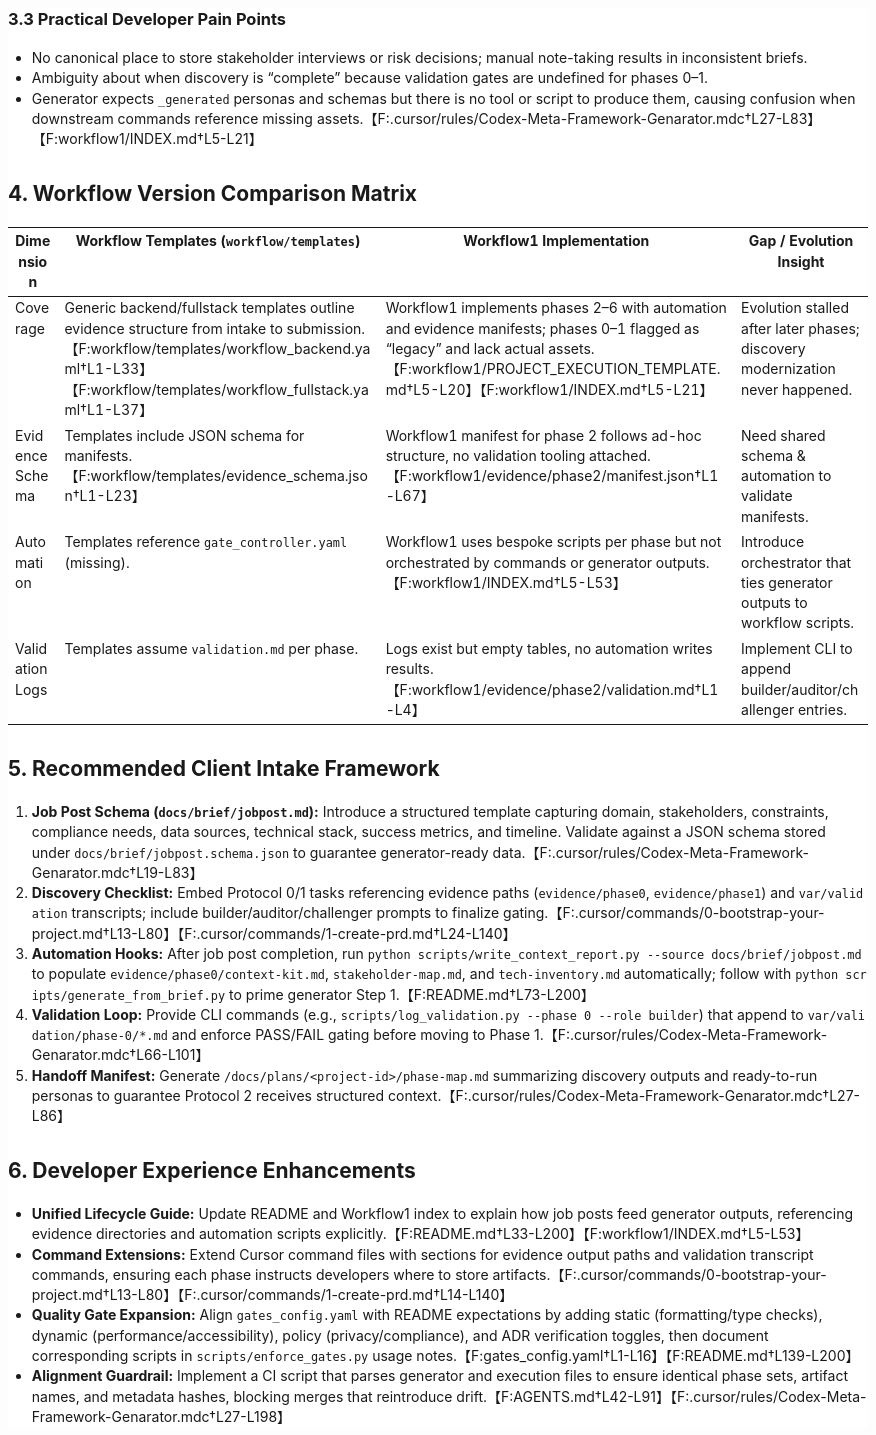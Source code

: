 ### 3.3 Practical Developer Pain Points
- No canonical place to store stakeholder interviews or risk decisions; manual note-taking results in inconsistent briefs.
- Ambiguity about when discovery is “complete” because validation gates are undefined for phases 0–1.
- Generator expects `_generated` personas and schemas but there is no tool or script to produce them, causing confusion when downstream commands reference missing assets.【F:.cursor/rules/Codex-Meta-Framework-Genarator.mdc†L27-L83】【F:workflow1/INDEX.md†L5-L21】

## 4. Workflow Version Comparison Matrix
| Dimension | Workflow Templates (`workflow/templates`) | Workflow1 Implementation | Gap / Evolution Insight |
| --- | --- | --- | --- |
| Coverage | Generic backend/fullstack templates outline evidence structure from intake to submission.【F:workflow/templates/workflow_backend.yaml†L1-L33】【F:workflow/templates/workflow_fullstack.yaml†L1-L37】 | Workflow1 implements phases 2–6 with automation and evidence manifests; phases 0–1 flagged as “legacy” and lack actual assets.【F:workflow1/PROJECT_EXECUTION_TEMPLATE.md†L5-L20】【F:workflow1/INDEX.md†L5-L21】 | Evolution stalled after later phases; discovery modernization never happened. |
| Evidence Schema | Templates include JSON schema for manifests.【F:workflow/templates/evidence_schema.json†L1-L23】 | Workflow1 manifest for phase 2 follows ad-hoc structure, no validation tooling attached.【F:workflow1/evidence/phase2/manifest.json†L1-L67】 | Need shared schema & automation to validate manifests. |
| Automation | Templates reference `gate_controller.yaml` (missing). | Workflow1 uses bespoke scripts per phase but not orchestrated by commands or generator outputs.【F:workflow1/INDEX.md†L5-L53】 | Introduce orchestrator that ties generator outputs to workflow scripts. |
| Validation Logs | Templates assume `validation.md` per phase. | Logs exist but empty tables, no automation writes results.【F:workflow1/evidence/phase2/validation.md†L1-L4】 | Implement CLI to append builder/auditor/challenger entries. |

## 5. Recommended Client Intake Framework
1. **Job Post Schema (`docs/brief/jobpost.md`):** Introduce a structured template capturing domain, stakeholders, constraints, compliance needs, data sources, technical stack, success metrics, and timeline. Validate against a JSON schema stored under `docs/brief/jobpost.schema.json` to guarantee generator-ready data.【F:.cursor/rules/Codex-Meta-Framework-Genarator.mdc†L19-L83】
2. **Discovery Checklist:** Embed Protocol 0/1 tasks referencing evidence paths (`evidence/phase0`, `evidence/phase1`) and `var/validation` transcripts; include builder/auditor/challenger prompts to finalize gating.【F:.cursor/commands/0-bootstrap-your-project.md†L13-L80】【F:.cursor/commands/1-create-prd.md†L24-L140】
3. **Automation Hooks:** After job post completion, run `python scripts/write_context_report.py --source docs/brief/jobpost.md` to populate `evidence/phase0/context-kit.md`, `stakeholder-map.md`, and `tech-inventory.md` automatically; follow with `python scripts/generate_from_brief.py` to prime generator Step 1.【F:README.md†L73-L200】
4. **Validation Loop:** Provide CLI commands (e.g., `scripts/log_validation.py --phase 0 --role builder`) that append to `var/validation/phase-0/*.md` and enforce PASS/FAIL gating before moving to Phase 1.【F:.cursor/rules/Codex-Meta-Framework-Genarator.mdc†L66-L101】
5. **Handoff Manifest:** Generate `/docs/plans/<project-id>/phase-map.md` summarizing discovery outputs and ready-to-run personas to guarantee Protocol 2 receives structured context.【F:.cursor/rules/Codex-Meta-Framework-Genarator.mdc†L27-L86】

## 6. Developer Experience Enhancements
- **Unified Lifecycle Guide:** Update README and Workflow1 index to explain how job posts feed generator outputs, referencing evidence directories and automation scripts explicitly.【F:README.md†L33-L200】【F:workflow1/INDEX.md†L5-L53】
- **Command Extensions:** Extend Cursor command files with sections for evidence output paths and validation transcript commands, ensuring each phase instructs developers where to store artifacts.【F:.cursor/commands/0-bootstrap-your-project.md†L13-L80】【F:.cursor/commands/1-create-prd.md†L14-L140】
- **Quality Gate Expansion:** Align `gates_config.yaml` with README expectations by adding static (formatting/type checks), dynamic (performance/accessibility), policy (privacy/compliance), and ADR verification toggles, then document corresponding scripts in `scripts/enforce_gates.py` usage notes.【F:gates_config.yaml†L1-L16】【F:README.md†L139-L200】
- **Alignment Guardrail:** Implement a CI script that parses generator and execution files to ensure identical phase sets, artifact names, and metadata hashes, blocking merges that reintroduce drift.【F:AGENTS.md†L42-L91】【F:.cursor/rules/Codex-Meta-Framework-Genarator.mdc†L27-L198】
